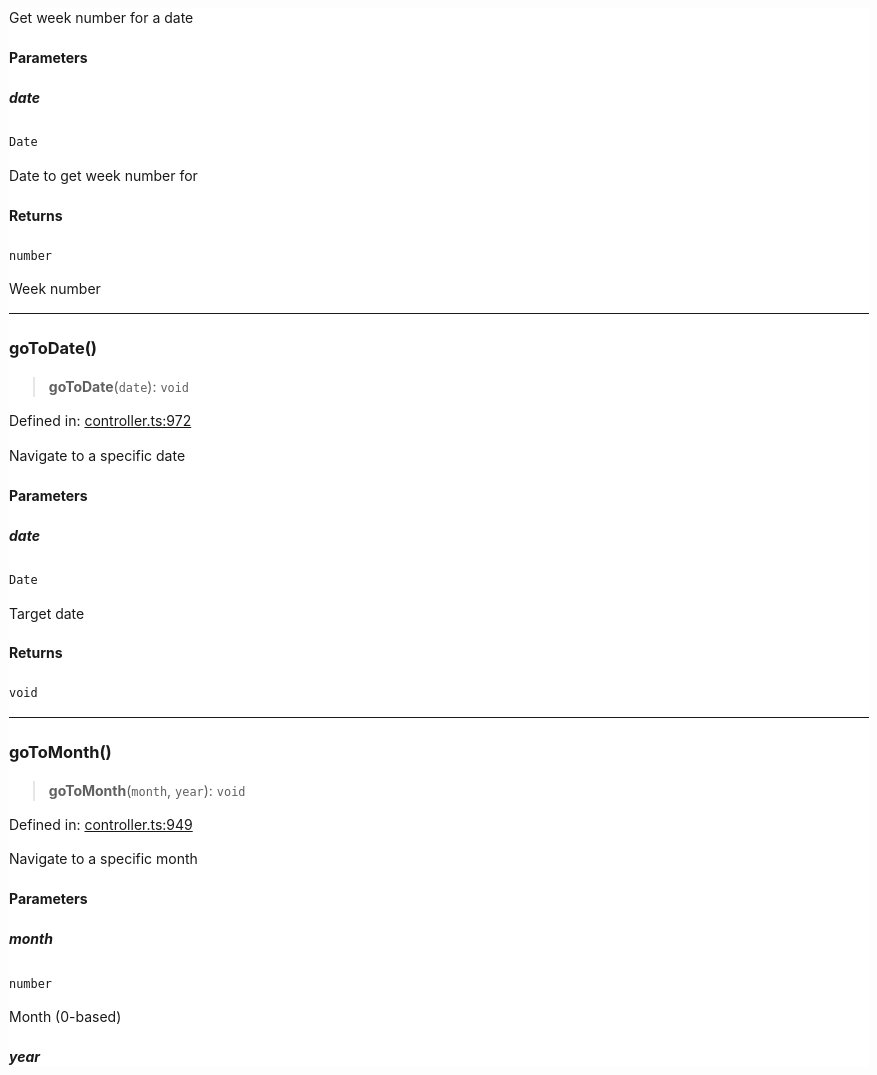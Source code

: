 Get week number for a date

#### Parameters

##### date

`Date`

Date to get week number for

#### Returns

`number`

Week number

***

### goToDate()

> **goToDate**(`date`): `void`

Defined in: [controller.ts:972](https://github.com/jmkcoder/uplink-protocol-calendar/blob/9a15037d7723ff15fbca8c4cbbcd3a222733e98e/src/controller.ts#L972)

Navigate to a specific date

#### Parameters

##### date

`Date`

Target date

#### Returns

`void`

***

### goToMonth()

> **goToMonth**(`month`, `year`): `void`

Defined in: [controller.ts:949](https://github.com/jmkcoder/uplink-protocol-calendar/blob/9a15037d7723ff15fbca8c4cbbcd3a222733e98e/src/controller.ts#L949)

Navigate to a specific month

#### Parameters

##### month

`number`

Month (0-based)

##### year
